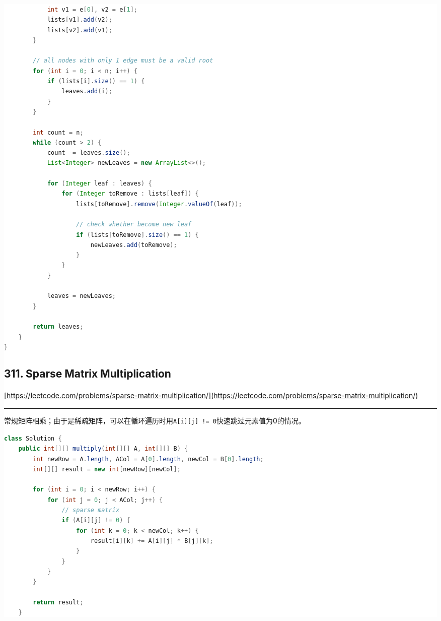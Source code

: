 ```java
            int v1 = e[0], v2 = e[1];
            lists[v1].add(v2);
            lists[v2].add(v1);
        }

        // all nodes with only 1 edge must be a valid root
        for (int i = 0; i < n; i++) {
            if (lists[i].size() == 1) {
                leaves.add(i);
            }
        }

        int count = n;
        while (count > 2) {
            count -= leaves.size();
            List<Integer> newLeaves = new ArrayList<>();
            
            for (Integer leaf : leaves) {
                for (Integer toRemove : lists[leaf]) {
                    lists[toRemove].remove(Integer.valueOf(leaf));

                    // check whether become new leaf
                    if (lists[toRemove].size() == 1) {
                        newLeaves.add(toRemove);
                    }
                }
            }
            
            leaves = newLeaves;
        }
        
        return leaves;
    }
}
```

## 311. Sparse Matrix Multiplication

[https://leetcode.com/problems/sparse-matrix-multiplication/](https://leetcode.com/problems/sparse-matrix-multiplication/)

---

常规矩阵相乘；由于是稀疏矩阵，可以在循环遍历时用`A[i][j] != 0`快速跳过元素值为0的情况。

```java
class Solution {
    public int[][] multiply(int[][] A, int[][] B) {
        int newRow = A.length, ACol = A[0].length, newCol = B[0].length;
        int[][] result = new int[newRow][newCol];

        for (int i = 0; i < newRow; i++) {
            for (int j = 0; j < ACol; j++) {
                // sparse matrix
                if (A[i][j] != 0) {
                    for (int k = 0; k < newCol; k++) {
                        result[i][k] += A[i][j] * B[j][k];
                    }
                }
            }
        }
        
        return result;
    }
```